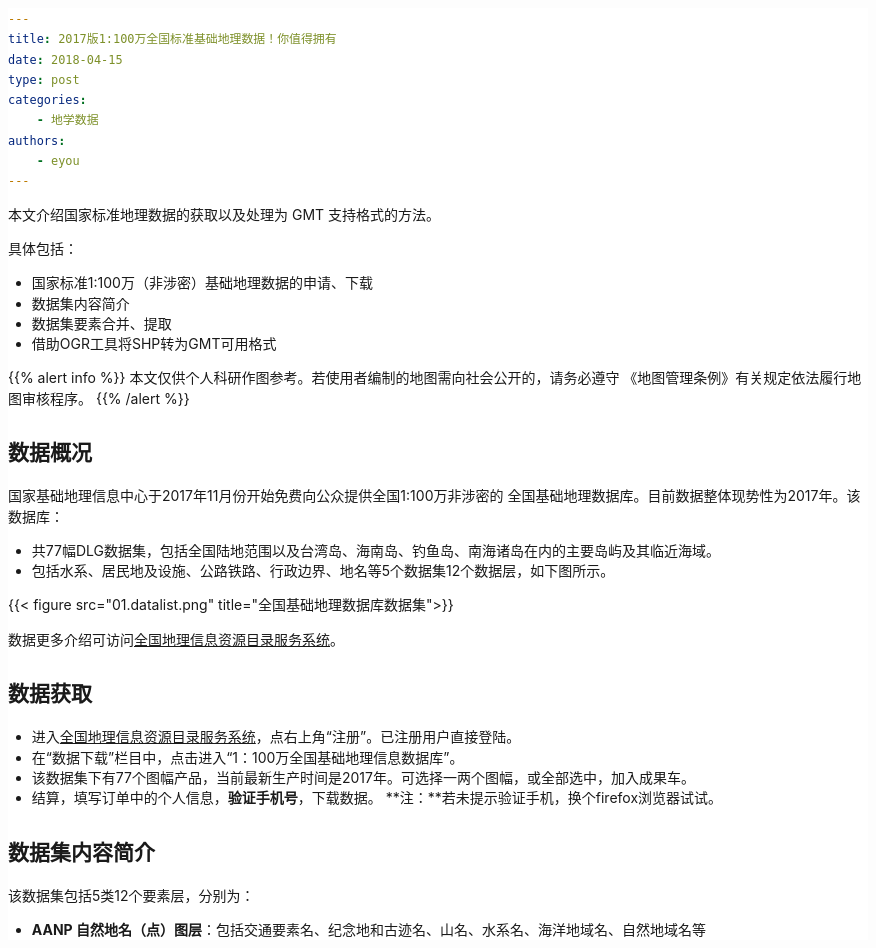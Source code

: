 ```yaml
---
title: 2017版1:100万全国标准基础地理数据！你值得拥有
date: 2018-04-15
type: post
categories:
    - 地学数据
authors:
    - eyou
---
```


本文介绍国家标准地理数据的获取以及处理为 GMT 支持格式的方法。



具体包括：

- 国家标准1:100万（非涉密）基础地理数据的申请、下载
- 数据集内容简介
- 数据集要素合并、提取
- 借助OGR工具将SHP转为GMT可用格式

{{% alert info %}}
本文仅供个人科研作图参考。若使用者编制的地图需向社会公开的，请务必遵守
《地图管理条例》有关规定依法履行地图审核程序。
{{% /alert %}}

## 数据概况

国家基础地理信息中心于2017年11月份开始免费向公众提供全国1:100万非涉密的
全国基础地理数据库。目前数据整体现势性为2017年。该数据库：

- 共77幅DLG数据集，包括全国陆地范围以及台湾岛、海南岛、钓鱼岛、南海诸岛在内的主要岛屿及其临近海域。
- 包括水系、居民地及设施、公路铁路、行政边界、地名等5个数据集12个数据层，如下图所示。

{{< figure src="01.datalist.png" title="全国基础地理数据库数据集">}}

数据更多介绍可访问[全国地理信息资源目录服务系统](http://www.webmap.cn/commres.do?method=result100W)。

## 数据获取

- 进入[全国地理信息资源目录服务系统](http://www.webmap.cn)，点右上角“注册”。已注册用户直接登陆。
- 在“数据下载”栏目中，点击进入“1：100万全国基础地理信息数据库”。
- 该数据集下有77个图幅产品，当前最新生产时间是2017年。可选择一两个图幅，或全部选中，加入成果车。
- 结算，填写订单中的个人信息，**验证手机号**，下载数据。
  **注：**若未提示验证手机，换个firefox浏览器试试。

## 数据集内容简介

该数据集包括5类12个要素层，分别为：

-   **AANP 自然地名（点）图层**：包括交通要素名、纪念地和古迹名、山名、水系名、海洋地域名、自然地域名等

